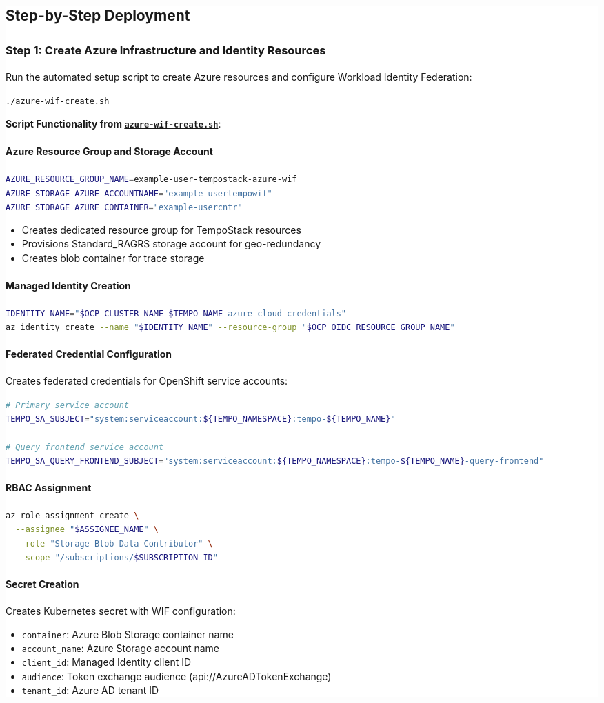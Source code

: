 ## Step-by-Step Deployment

### Step 1: Create Azure Infrastructure and Identity Resources

Run the automated setup script to create Azure resources and configure Workload Identity Federation:

```bash
./azure-wif-create.sh
```

**Script Functionality from [`azure-wif-create.sh`](./azure-wif-create.sh)**:

#### Azure Resource Group and Storage Account
```bash
AZURE_RESOURCE_GROUP_NAME=example-user-tempostack-azure-wif
AZURE_STORAGE_AZURE_ACCOUNTNAME="example-usertempowif"
AZURE_STORAGE_AZURE_CONTAINER="example-usercntr"
```

- Creates dedicated resource group for TempoStack resources
- Provisions Standard_RAGRS storage account for geo-redundancy
- Creates blob container for trace storage

#### Managed Identity Creation
```bash
IDENTITY_NAME="$OCP_CLUSTER_NAME-$TEMPO_NAME-azure-cloud-credentials"
az identity create --name "$IDENTITY_NAME" --resource-group "$OCP_OIDC_RESOURCE_GROUP_NAME"
```

#### Federated Credential Configuration
Creates federated credentials for OpenShift service accounts:
```bash
# Primary service account
TEMPO_SA_SUBJECT="system:serviceaccount:${TEMPO_NAMESPACE}:tempo-${TEMPO_NAME}"

# Query frontend service account  
TEMPO_SA_QUERY_FRONTEND_SUBJECT="system:serviceaccount:${TEMPO_NAMESPACE}:tempo-${TEMPO_NAME}-query-frontend"
```

#### RBAC Assignment
```bash
az role assignment create \
  --assignee "$ASSIGNEE_NAME" \
  --role "Storage Blob Data Contributor" \
  --scope "/subscriptions/$SUBSCRIPTION_ID"
```

#### Secret Creation
Creates Kubernetes secret with WIF configuration:
- `container`: Azure Blob Storage container name
- `account_name`: Azure Storage account name
- `client_id`: Managed Identity client ID
- `audience`: Token exchange audience (api://AzureADTokenExchange)
- `tenant_id`: Azure AD tenant ID
